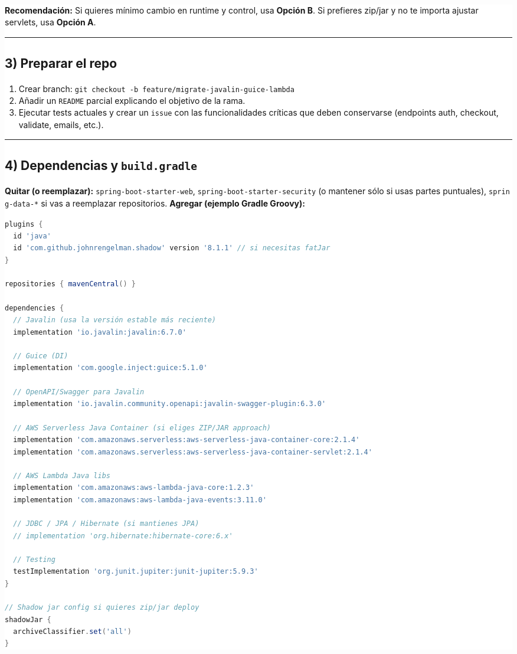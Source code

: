 **Recomendación:** Si quieres mínimo cambio en runtime y control, usa **Opción B**. Si prefieres zip/jar y no te importa ajustar servlets, usa **Opción A**.

---

## 3) Preparar el repo
1. Crear branch: `git checkout -b feature/migrate-javalin-guice-lambda`
2. Añadir un `README` parcial explicando el objetivo de la rama.
3. Ejecutar tests actuales y crear un `issue` con las funcionalidades críticas que deben conservarse (endpoints auth, checkout, validate, emails, etc.).

---

## 4) Dependencias y `build.gradle`
**Quitar (o reemplazar):** `spring-boot-starter-web`, `spring-boot-starter-security` (o mantener sólo si usas partes puntuales), `spring-data-*` si vas a reemplazar repositorios.
**Agregar (ejemplo Gradle Groovy):**

```groovy
plugins {
  id 'java'
  id 'com.github.johnrengelman.shadow' version '8.1.1' // si necesitas fatJar
}

repositories { mavenCentral() }

dependencies {
  // Javalin (usa la versión estable más reciente)
  implementation 'io.javalin:javalin:6.7.0'

  // Guice (DI)
  implementation 'com.google.inject:guice:5.1.0'

  // OpenAPI/Swagger para Javalin
  implementation 'io.javalin.community.openapi:javalin-swagger-plugin:6.3.0'

  // AWS Serverless Java Container (si eliges ZIP/JAR approach)
  implementation 'com.amazonaws.serverless:aws-serverless-java-container-core:2.1.4'
  implementation 'com.amazonaws.serverless:aws-serverless-java-container-servlet:2.1.4'

  // AWS Lambda Java libs
  implementation 'com.amazonaws:aws-lambda-java-core:1.2.3'
  implementation 'com.amazonaws:aws-lambda-java-events:3.11.0'

  // JDBC / JPA / Hibernate (si mantienes JPA)
  // implementation 'org.hibernate:hibernate-core:6.x'

  // Testing
  testImplementation 'org.junit.jupiter:junit-jupiter:5.9.3'
}

// Shadow jar config si quieres zip/jar deploy
shadowJar {
  archiveClassifier.set('all')
}
```
